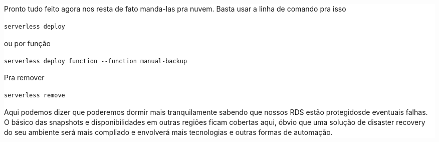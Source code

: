 Pronto tudo feito agora nos resta de fato manda-las pra nuvem. Basta usar a linha de comando pra isso

`serverless deploy`

ou por função

`serverless deploy function --function manual-backup`

Pra remover

`serverless remove`



Aqui podemos dizer que poderemos dormir mais tranquilamente sabendo que nossos RDS estão protegidosde eventuais falhas. O básico das snapshots e disponibilidades em outras regiões ficam cobertas aqui, óbvio que uma solução de disaster recovery do seu ambiente será mais compliado e envolverá mais tecnologias e outras formas de automação.